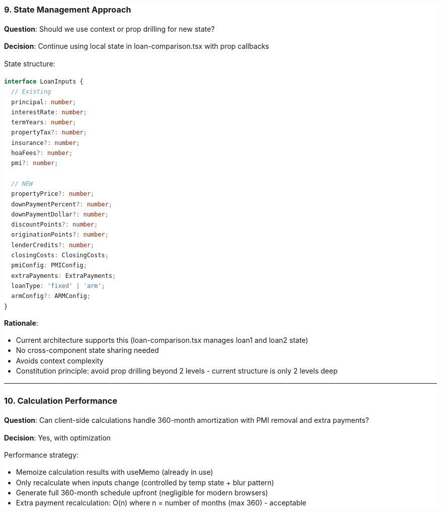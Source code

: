 
### 9. State Management Approach

**Question**: Should we use context or prop drilling for new state?

**Decision**: Continue using local state in loan-comparison.tsx with prop callbacks

State structure:
```typescript
interface LoanInputs {
  // Existing
  principal: number;
  interestRate: number;
  termYears: number;
  propertyTax?: number;
  insurance?: number;
  hoaFees?: number;
  pmi?: number;

  // NEW
  propertyPrice?: number;
  downPaymentPercent?: number;
  downPaymentDollar?: number;
  discountPoints?: number;
  originationPoints?: number;
  lenderCredits?: number;
  closingCosts: ClosingCosts;
  pmiConfig: PMIConfig;
  extraPayments: ExtraPayments;
  loanType: 'fixed' | 'arm';
  armConfig?: ARMConfig;
}
```

**Rationale**:
- Current architecture supports this (loan-comparison.tsx manages loan1 and loan2 state)
- No cross-component state sharing needed
- Avoids context complexity
- Constitution principle: avoid prop drilling beyond 2 levels - current structure is only 2 levels deep

---

### 10. Calculation Performance

**Question**: Can client-side calculations handle 360-month amortization with PMI removal and extra payments?

**Decision**: Yes, with optimization

Performance strategy:
- Memoize calculation results with useMemo (already in use)
- Only recalculate when inputs change (controlled by temp state + blur pattern)
- Generate full 360-month schedule upfront (negligible for modern browsers)
- Extra payment recalculation: O(n) where n = number of months (max 360) - acceptable
